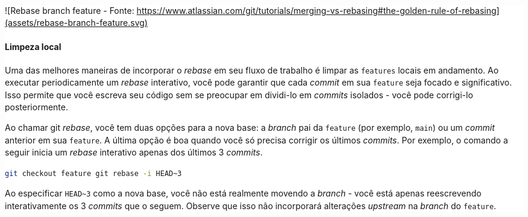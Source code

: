 ![Rebase branch feature - Fonte: https://www.atlassian.com/git/tutorials/merging-vs-rebasing#the-golden-rule-of-rebasing](assets/rebase-branch-feature.svg)

#### Limpeza local

Uma das melhores maneiras de incorporar o _rebase_ em seu fluxo de trabalho é limpar as `features` locais em andamento. Ao executar periodicamente um _rebase_ interativo, você pode garantir que cada _commit_ em sua `feature` seja focado e significativo. Isso permite que você escreva seu código sem se preocupar em dividi-lo em _commits_ isolados - você pode corrigi-lo posteriormente.

Ao chamar git _rebase_, você tem duas opções para a nova base: a _branch_ pai da `feature` (por exemplo, `main`) ou um _commit_ anterior em sua `feature`. A última opção é boa quando você só precisa corrigir os últimos _commits_. Por exemplo, o comando a seguir inicia um _rebase_ interativo apenas dos últimos 3 _commits_.

```bash
git checkout feature git rebase -i HEAD~3
```

Ao especificar `HEAD~3` como a nova base, você não está realmente movendo a _branch_ - você está apenas reescrevendo interativamente os 3 _commits_ que o seguem. Observe que isso não incorporará alterações _upstream_ na _branch_ do `feature`.
